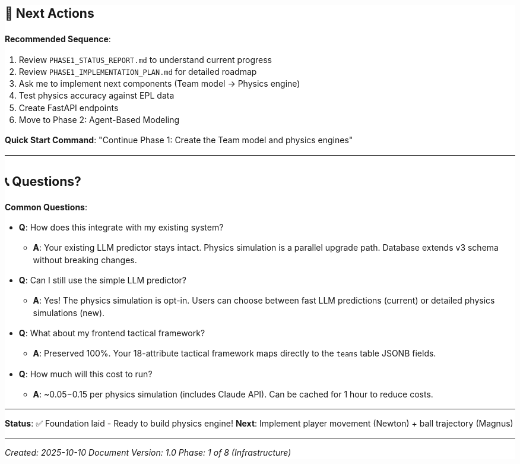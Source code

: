 
## 🔗 Next Actions

**Recommended Sequence**:
1. Review `PHASE1_STATUS_REPORT.md` to understand current progress
2. Review `PHASE1_IMPLEMENTATION_PLAN.md` for detailed roadmap
3. Ask me to implement next components (Team model → Physics engine)
4. Test physics accuracy against EPL data
5. Create FastAPI endpoints
6. Move to Phase 2: Agent-Based Modeling

**Quick Start Command**:
"Continue Phase 1: Create the Team model and physics engines"

---

## 📞 Questions?

**Common Questions**:
- **Q**: How does this integrate with my existing system?
  - **A**: Your existing LLM predictor stays intact. Physics simulation is a parallel upgrade path. Database extends v3 schema without breaking changes.

- **Q**: Can I still use the simple LLM predictor?
  - **A**: Yes! The physics simulation is opt-in. Users can choose between fast LLM predictions (current) or detailed physics simulations (new).

- **Q**: What about my frontend tactical framework?
  - **A**: Preserved 100%. Your 18-attribute tactical framework maps directly to the `teams` table JSONB fields.

- **Q**: How much will this cost to run?
  - **A**: ~$0.05-$0.15 per physics simulation (includes Claude API). Can be cached for 1 hour to reduce costs.

---

**Status**: ✅ Foundation laid - Ready to build physics engine!
**Next**: Implement player movement (Newton) + ball trajectory (Magnus)

---

*Created: 2025-10-10*
*Document Version: 1.0*
*Phase: 1 of 8 (Infrastructure)*
